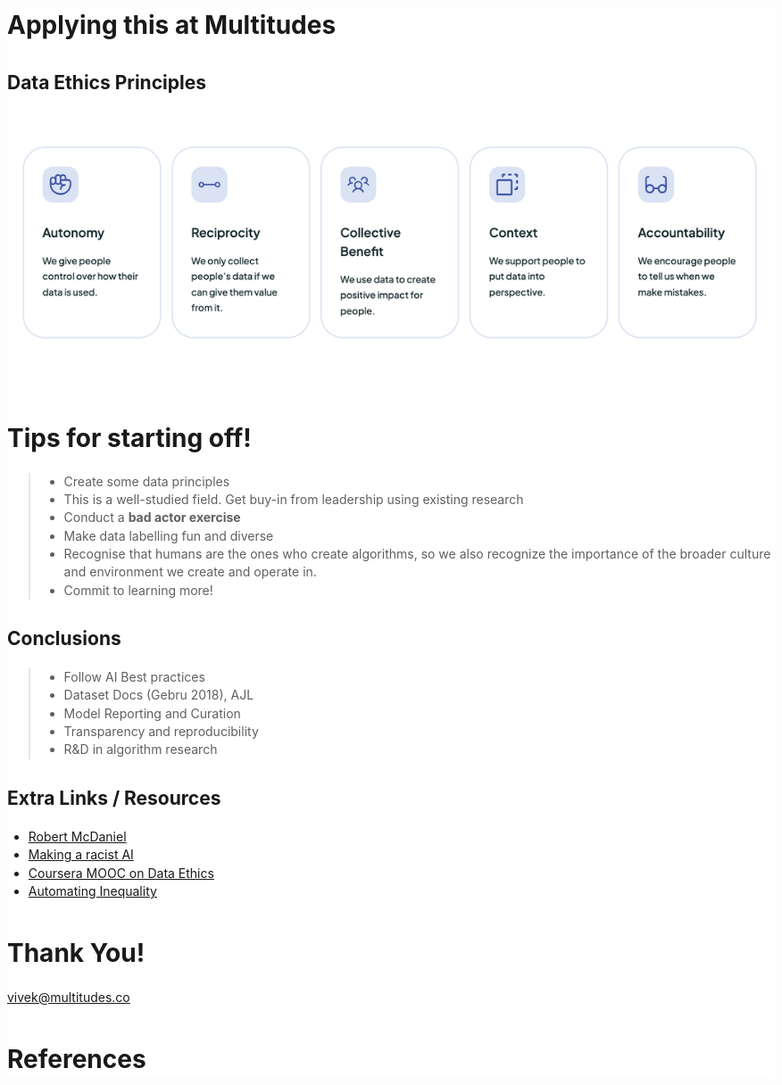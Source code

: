 # Applying this at Multitudes

## Data Ethics Principles

<img src='images/multitudes-data-ethics.png' height='300'>


# Tips for starting off!

>- Create some data principles
>- This is a well-studied field. Get buy-in from leadership using existing research
>- Conduct a **bad actor exercise**
>- Make data labelling fun and diverse
>- Recognise that humans are the ones who create algorithms, so we also recognize the importance of the broader culture and environment we create and operate in.
>- Commit to learning more!

## Conclusions

>- Follow AI Best practices
  >- Dataset Docs (Gebru 2018), AJL
  >- Model Reporting and Curation
  >- Transparency and reproducibility
>- R&D in algorithm research

## Extra Links / Resources
- [Robert McDaniel](https://www.theverge.com/22444020/chicago-pd-predictive-policing-heat-list)
- [Making a racist AI](http://blog.conceptnet.io/posts/2017/how-to-make-a-racist-ai-without-really-trying/)
- [Coursera MOOC on Data Ethics](https://www.coursera.org/learn/data-science-ethics)
- [Automating Inequality](https://us.macmillan.com/books/9781250074317/automatinginequality)


# Thank You!

vivek@multitudes.co

# References
